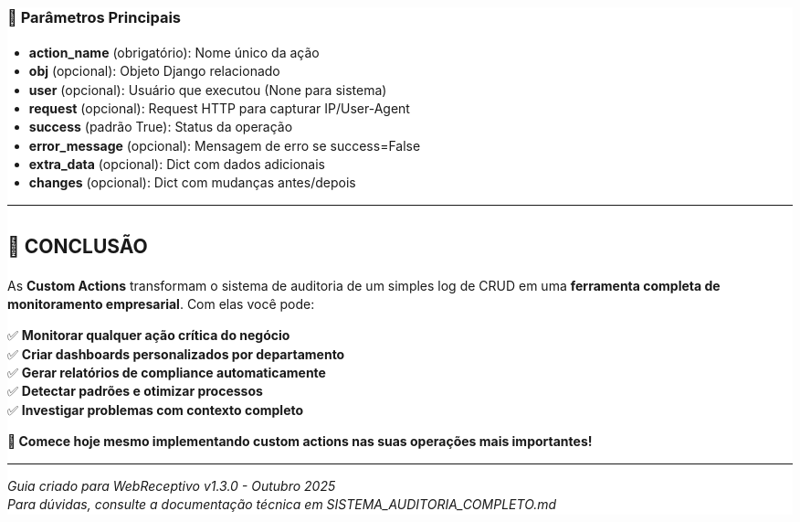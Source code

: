 ### 🎨 **Parâmetros Principais**

- **action_name** (obrigatório): Nome único da ação
- **obj** (opcional): Objeto Django relacionado
- **user** (opcional): Usuário que executou (None para sistema)
- **request** (opcional): Request HTTP para capturar IP/User-Agent
- **success** (padrão True): Status da operação
- **error_message** (opcional): Mensagem de erro se success=False
- **extra_data** (opcional): Dict com dados adicionais
- **changes** (opcional): Dict com mudanças antes/depois

---

## 🎉 **CONCLUSÃO**

As **Custom Actions** transformam o sistema de auditoria de um simples log de CRUD em uma **ferramenta completa de monitoramento empresarial**. Com elas você pode:

✅ **Monitorar qualquer ação crítica do negócio**  
✅ **Criar dashboards personalizados por departamento**  
✅ **Gerar relatórios de compliance automaticamente**  
✅ **Detectar padrões e otimizar processos**  
✅ **Investigar problemas com contexto completo**

**🚀 Comece hoje mesmo implementando custom actions nas suas operações mais importantes!**

---

*Guia criado para WebReceptivo v1.3.0 - Outubro 2025*  
*Para dúvidas, consulte a documentação técnica em SISTEMA_AUDITORIA_COMPLETO.md*
